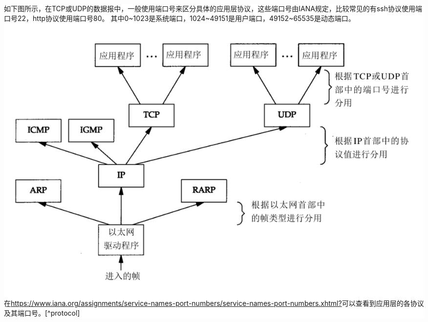 如下图所示，在TCP或UDP的数据报中，一般使用端口号来区分具体的应用层协议，这些端口号由IANA规定，比较常见的有ssh协议使用端口号22，http协议使用端口号80。  其中0~1023是系统端口，1024~49151是用户端口，49152~65535是动态端口。

![](/assets/img/academic/protocol/协议分用.png) 



在<https://www.iana.org/assignments/service-names-port-numbers/service-names-port-numbers.xhtml?>可以查看到应用层的各协议及其端口号。[^protocol]


[^科来]: http://www.colasoft.com.cn/products/capsa.php
[^Sig]: SIG9800 业务网关.https://carrier.huawei.com/cn/products/fixed-network/b2b/Security/sig9800
[^微智信业 ]: 北京微智信业科技有限公司.http://www.mvtech.com.cn/